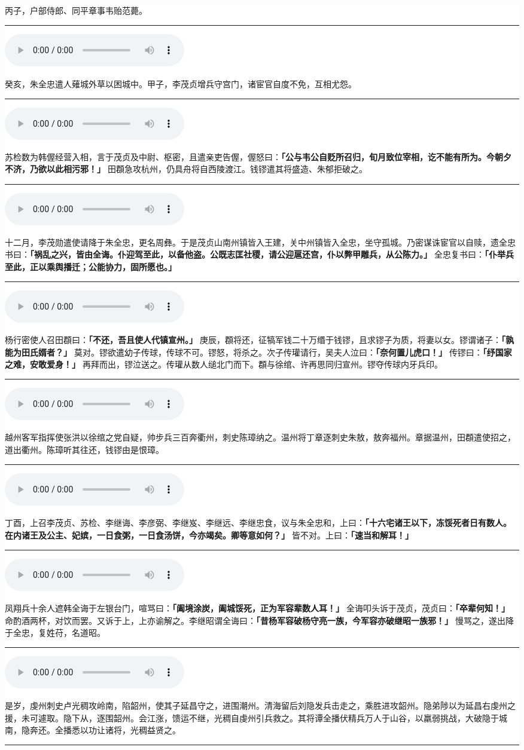 丙子，户部侍郎、同平章事韦贻范薨。

---

![](assets/audios/263/59.mp3)

癸亥，朱全忠遣人薙城外草以困城中。甲子，李茂贞增兵守宫门，诸宦官自度不免，互相尤怨。

---

![](assets/audios/263/60.mp3)

苏检数为韩偓经营入相，言于茂贞及中尉、枢密，且遣亲吏告偓，偓怒曰：__「公与韦公自贬所召归，旬月致位宰相，讫不能有所为。今朝夕不济，乃欲以此相污邪！」__ 田頵急攻杭州，仍具舟将自西陵渡江。钱镠遣其将盛造、朱郁拒破之。

---

![](assets/audios/263/61.mp3)

十二月，李茂勋遣使请降于朱全忠，更名周彝。于是茂贞山南州镇皆入王建，关中州镇皆入全忠，坐守孤城。乃密谋诛宦官以自赎，遗全忠书曰：__「祸乱之兴，皆由全诲。仆迎驾至此，以备他盗。公既志匡社稷，请公迎扈还宫，仆以弊甲雕兵，从公陈力。」__ 全忠复书曰：__「仆举兵至此，正以乘舆播迁；公能协力，固所愿也。」__ 

---

![](assets/audios/263/62.mp3)

杨行密使人召田頵曰：__「不还，吾且使人代镇宣州。」__ 庚辰，頵将还，征犒军钱二十万缗于钱镠，且求镠子为质，将妻以女。镠谓诸子：__「孰能为田氏婿者？」__ 莫对。镠欲遣幼子传球，传球不可。镠怒，将杀之。次子传瓘请行，吴夫人泣曰：__「奈何置儿虎口！」__ 传镠曰：__「纾国家之难，安敢爱身！」__ 再拜而出，镠泣送之。传瓘从数人缒北门而下。頵与徐绾、许再思同归宣州。镠夺传球内牙兵印。

---

![](assets/audios/263/63.mp3)

越州客军指挥使张洪以徐绾之党自疑，帅步兵三百奔衢州，刺史陈璋纳之。温州将丁章逐刺史朱敖，敖奔福州。章据温州，田頵遣使招之，道出衢州。陈璋听其往还，钱镠由是恨璋。

---

![](assets/audios/263/64.mp3)

丁酉，上召李茂贞、苏检、李继诲、李彦弼、李继岌、李继远、李继忠食，议与朱全忠和，上曰：__「十六宅诸王以下，冻馁死者日有数人。在内诸王及公主、妃嫔，一日食粥，一日食汤饼，今亦竭矣。卿等意如何？」__ 皆不对。上曰：__「速当和解耳！」__ 

---

![](assets/audios/263/65.mp3)

凤翔兵十余人遮韩全诲于左银台门，喧骂曰：__「阖境涂炭，阖城馁死，正为军容辈数人耳！」__ 全诲叩头诉于茂贞，茂贞曰：__「卒辈何知！」__ 命酌酒两杯，对饮而罢。又诉于上，上亦谕解之。李继昭谓全诲曰：__「昔杨军容破杨守亮一族，今军容亦破继昭一族邪！」__ 慢骂之，遂出降于全忠，复姓苻，名道昭。

---

![](assets/audios/263/66.mp3)

是岁，虔州刺史卢光稠攻岭南，陷韶州，使其子延昌守之，进围潮州。清海留后刘隐发兵击走之，乘胜进攻韶州。隐弟陟以为延昌右虔州之援，未可遽取。隐下从，逐围韶州。会江涨，馈运不继，光稠自虔州引兵救之。其将谭全播伏精兵万人于山谷，以羸弱挑战，大破隐于城南，隐奔还。全播悉以功让诸将，光稠益贤之。

---